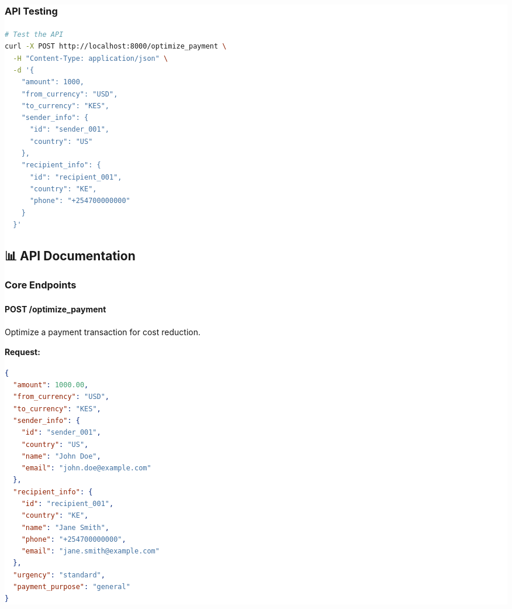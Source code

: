 ### **API Testing**

```bash
# Test the API
curl -X POST http://localhost:8000/optimize_payment \
  -H "Content-Type: application/json" \
  -d '{
    "amount": 1000,
    "from_currency": "USD",
    "to_currency": "KES",
    "sender_info": {
      "id": "sender_001",
      "country": "US"
    },
    "recipient_info": {
      "id": "recipient_001",
      "country": "KE",
      "phone": "+254700000000"
    }
  }'
```

## 📊 **API Documentation**

### **Core Endpoints**

#### **POST /optimize_payment**
Optimize a payment transaction for cost reduction.

**Request:**
```json
{
  "amount": 1000.00,
  "from_currency": "USD",
  "to_currency": "KES",
  "sender_info": {
    "id": "sender_001",
    "country": "US",
    "name": "John Doe",
    "email": "john.doe@example.com"
  },
  "recipient_info": {
    "id": "recipient_001",
    "country": "KE",
    "name": "Jane Smith",
    "phone": "+254700000000",
    "email": "jane.smith@example.com"
  },
  "urgency": "standard",
  "payment_purpose": "general"
}
```
